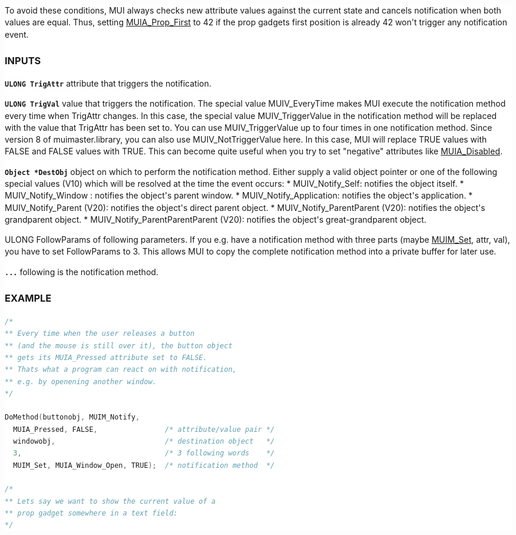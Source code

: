 To avoid these conditions, MUI always checks new attribute values against
the current state and cancels notification when both values are equal. Thus,
setting [MUIA_Prop_First](MUI_Prop.md/#MUIA_Prop_First) to 42 if the prop gadgets first position is already
42 won't trigger any notification event.

### INPUTS
**`ULONG TrigAttr`**
     attribute that triggers the notification.

**`ULONG TrigVal`**
     value that triggers the notification. The special value
     MUIV_EveryTime makes MUI execute the notification method every
     time when TrigAttr changes. In this case, the special value
     MUIV_TriggerValue in the notification method will be replaced
     with the value that TrigAttr has been set to. You can use
     MUIV_TriggerValue up to four times in one notification method.
     Since version 8 of muimaster.library, you can also use
     MUIV_NotTriggerValue here. In this case, MUI will replace TRUE
     values with FALSE and FALSE values with TRUE. This can become
     quite useful when you try to set "negative" attributes like
     [MUIA_Disabled](MUI_Area.md/#MUIA_Disabled).

**`Object *DestObj`**
     object on which to perform the notification method. Either
     supply a valid object pointer or one of the following special
     values (V10) which will be resolved at the time the event
     occurs:
       * MUIV_Notify_Self: notifies the object itself.
       * MUIV_Notify_Window : notifies the object's parent window.
       * MUIV_Notify_Application: notifies the object's application.
       * MUIV_Notify_Parent (V20): notifies the object's direct parent object.
       * MUIV_Notify_ParentParent (V20): notifies the object's grandparent object.
       * MUIV_Notify_ParentParentParent (V20): notifies the object's
         great-grandparent object.

 ULONG FollowParams
 of following parameters. If you e.g. have a notification method
 with three parts (maybe [MUIM_Set](MUI_Notify.md/#MUIM_Set), attr, val), you have to set
 FollowParams to 3. This allows MUI to copy the complete
 notification method into a private buffer for later use.

**`...`**
     following is the notification method.

### EXAMPLE
```c++
/*
** Every time when the user releases a button
** (and the mouse is still over it), the button object
** gets its MUIA_Pressed attribute set to FALSE.
** Thats what a program can react on with notification,
** e.g. by openening another window.
*/

DoMethod(buttonobj, MUIM_Notify,
  MUIA_Pressed, FALSE,                /* attribute/value pair */
  windowobj,                          /* destination object   */
  3,                                  /* 3 following words    */
  MUIM_Set, MUIA_Window_Open, TRUE);  /* notification method  */

/*
** Lets say we want to show the current value of a
** prop gadget somewhere in a text field:
*/
```